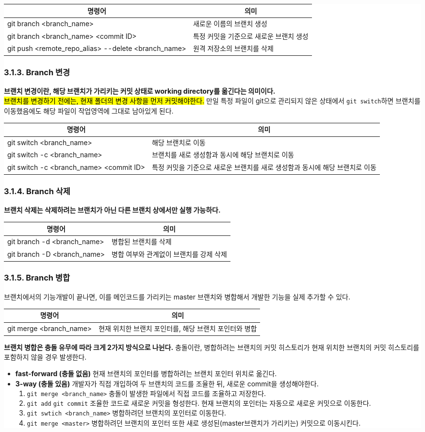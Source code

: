 | 명령어                                                | 의미                                    |
| ----------------------------------------------------- | --------------------------------------- |
| git branch \<branch_name>                             | 새로운 이름의 브랜치 생성               |
| git branch \<branch_name> \<commit ID>                | 특정 커밋을 기준으로 새로운 브랜치 생성 |
| git push \<remote_repo_alias> --delete \<branch_name> | 원격 저장소의 브랜치를 삭제             |

### 3.1.3. Branch 변경

**브랜치 변경이란, 해당 브랜치가 가리키는 커밋 상태로 working directory를 옮긴다는 의미이다.**  
<mark> 브랜치를 변경하기 전에는, 현재 폴더의 변경 사항을 먼저 커밋해야한다.</mark> 만일 특정 파일이 git으로 관리되지 않은 상태에서 `git switch`하면 브랜치를 이동했음에도 해당 파일이 작업영역에 그대로 남아있게 된다.

| 명령어                                    | 의미                                                                         |
| ----------------------------------------- | ---------------------------------------------------------------------------- |
| git switch \<branch_name>                 | 해당 브랜치로 이동                                                           |
| git switch -c \<branch_name>              | 브랜치를 새로 생성함과 동시에 해당 브랜치로 이동                             |
| git switch -c \<branch_name> \<commit ID> | 특정 커밋을 기준으로 새로운 브랜치를 새로 생성함과 동시에 해당 브랜치로 이동 |

### 3.1.4. Branch 삭제

**브랜치 삭제는 삭제하려는 브랜치가 아닌 다른 브랜치 상에서만 실행 가능하다.**

| 명령어                       | 의미                                    |
| ---------------------------- | --------------------------------------- |
| git branch -d \<branch_name> | 병합된 브랜치를 삭제                    |
| git branch -D \<branch_name> | 병합 여부와 관계없이 브랜치를 강제 삭제 |

### 3.1.5. Branch 병합

브랜치에서의 기능개발이 끝나면, 이를 메인코드를 가리키는 master 브랜치와 병합해서 개발한 기능을 실제 추가할 수 있다.

| 명령어                   | 의미                                                   |
| ------------------------ | ------------------------------------------------------ |
| git merge \<branch_name> | 현재 위치한 브랜치 포인터를, 해당 브랜치 포인터와 병합 |

**브랜치 병합은 충돌 유무에 따라 크게 2가지 방식으로 나뉜다.** 충돌이란, 병합하려는 브랜치의 커밋 히스토리가 현재 위치한 브랜치의 커밋 히스토리를 포함하지 않을 경우 발생한다.

- **fast-forward (충돌 없음)**
  현재 브랜치의 포인터를 병합하려는 브랜치 포인터 위치로 옮긴다.
- **3-way (충돌 있음)**
  개발자가 직접 개입하여 두 브랜치의 코드를 조율한 뒤, 새로운 commit을 생성해야한다.
  1. `git merge <branch_name>`
     충돌이 발생한 파일에서 직접 코드를 조율하고 저장한다.
  2. `git add` `git commit`
     조율한 코드로 새로운 커밋을 형성한다. 현재 브랜치의 포인터는 자동으로 새로운 커밋으로 이동한다.
  3. `git swtich <branch_name>`
     병합하려던 브랜치의 포인터로 이동한다.
  4. `git merge <master>`
     병합하려던 브랜치의 포인터 또한 새로 생성된(master브랜치가 가리키는) 커밋으로 이동시킨다.
